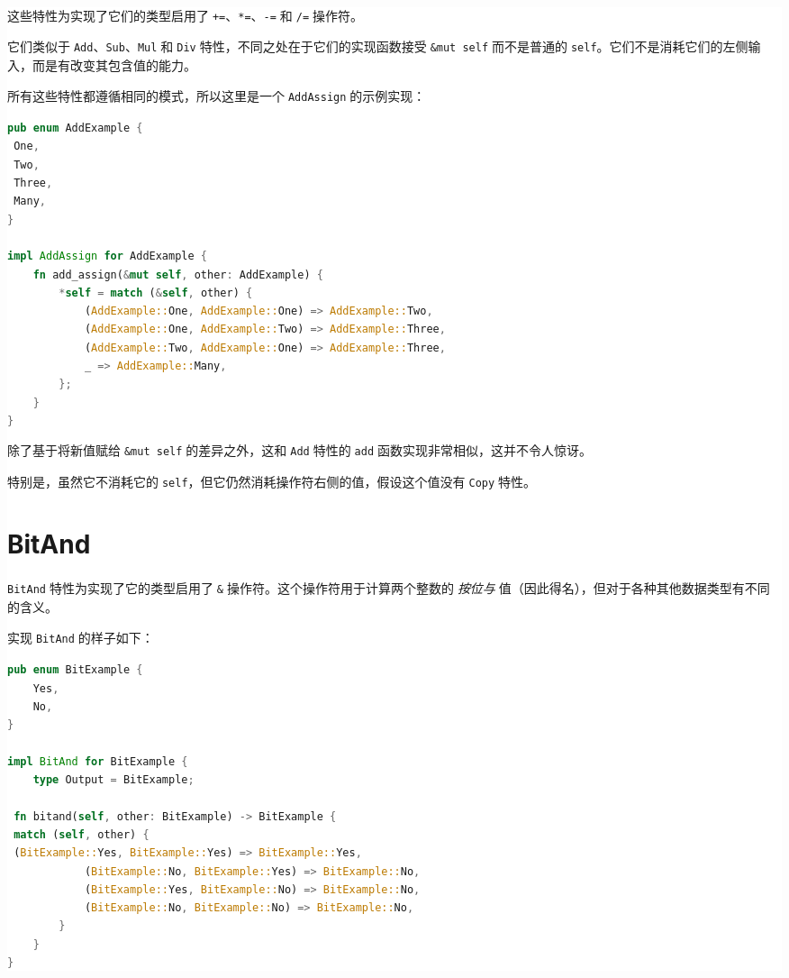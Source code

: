 这些特性为实现了它们的类型启用了 `+=`、`*=`、`-=` 和 `/=` 操作符。

它们类似于 `Add`、`Sub`、`Mul` 和 `Div` 特性，不同之处在于它们的实现函数接受 `&mut self` 而不是普通的 `self`。它们不是消耗它们的左侧输入，而是有改变其包含值的能力。

所有这些特性都遵循相同的模式，所以这里是一个 `AddAssign` 的示例实现：

```rs
pub enum AddExample {
 One,
 Two,
 Three,
 Many,
}

impl AddAssign for AddExample {
    fn add_assign(&mut self, other: AddExample) {
        *self = match (&self, other) {
            (AddExample::One, AddExample::One) => AddExample::Two,
            (AddExample::One, AddExample::Two) => AddExample::Three,
            (AddExample::Two, AddExample::One) => AddExample::Three,
            _ => AddExample::Many,
        };
    }
}
```

除了基于将新值赋给 `&mut self` 的差异之外，这和 `Add` 特性的 `add` 函数实现非常相似，这并不令人惊讶。

特别是，虽然它不消耗它的 `self`，但它仍然消耗操作符右侧的值，假设这个值没有 `Copy` 特性。

# BitAnd

`BitAnd` 特性为实现了它的类型启用了 `&` 操作符。这个操作符用于计算两个整数的 *按位与* 值（因此得名），但对于各种其他数据类型有不同的含义。

实现 `BitAnd` 的样子如下：

```rs
pub enum BitExample {
    Yes,
    No,
}

impl BitAnd for BitExample {
    type Output = BitExample;

 fn bitand(self, other: BitExample) -> BitExample {
 match (self, other) {
 (BitExample::Yes, BitExample::Yes) => BitExample::Yes,
            (BitExample::No, BitExample::Yes) => BitExample::No,
            (BitExample::Yes, BitExample::No) => BitExample::No,
            (BitExample::No, BitExample::No) => BitExample::No,
        }
    }
}
```
